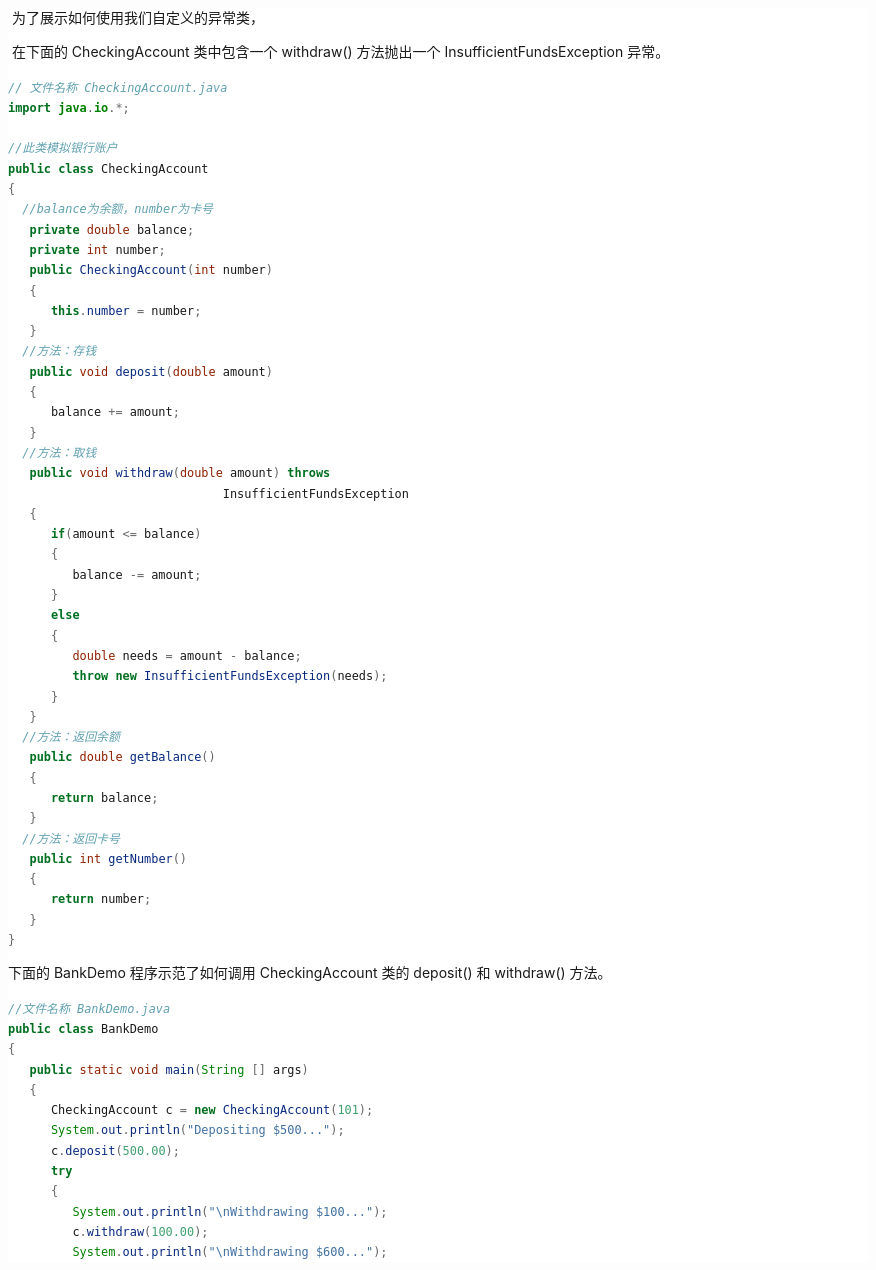 ​		为了展示如何使用我们自定义的异常类， 

​		在下面的 CheckingAccount 类中包含一个 withdraw() 方法抛出一个 InsufficientFundsException 异常。 

```java
// 文件名称 CheckingAccount.java
import java.io.*;
 
//此类模拟银行账户
public class CheckingAccount
{
  //balance为余额，number为卡号
   private double balance;
   private int number;
   public CheckingAccount(int number)
   {
      this.number = number;
   }
  //方法：存钱
   public void deposit(double amount)
   {
      balance += amount;
   }
  //方法：取钱
   public void withdraw(double amount) throws
                              InsufficientFundsException
   {
      if(amount <= balance)
      {
         balance -= amount;
      }
      else
      {
         double needs = amount - balance;
         throw new InsufficientFundsException(needs);
      }
   }
  //方法：返回余额
   public double getBalance()
   {
      return balance;
   }
  //方法：返回卡号
   public int getNumber()
   {
      return number;
   }
}
```

下面的 BankDemo 程序示范了如何调用 CheckingAccount 类的 deposit() 和 withdraw() 方法。 

```java
//文件名称 BankDemo.java
public class BankDemo
{
   public static void main(String [] args)
   {
      CheckingAccount c = new CheckingAccount(101);
      System.out.println("Depositing $500...");
      c.deposit(500.00);
      try
      {
         System.out.println("\nWithdrawing $100...");
         c.withdraw(100.00);
         System.out.println("\nWithdrawing $600...");
```